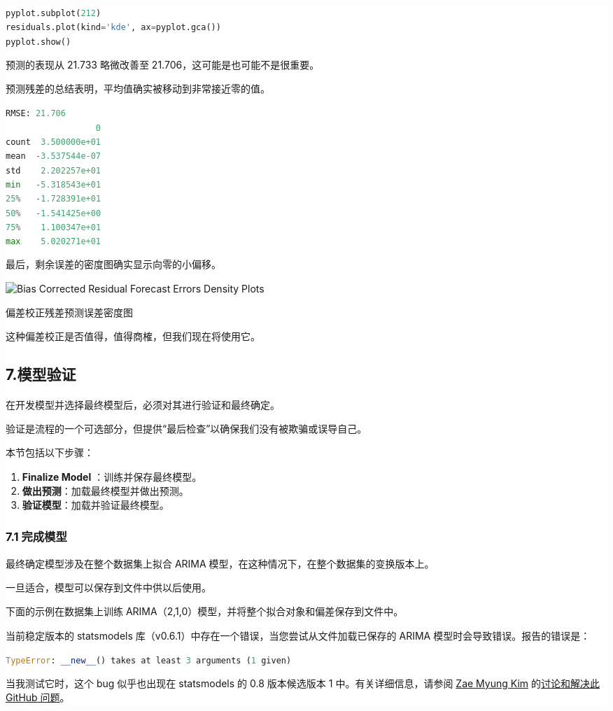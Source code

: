 ```py
pyplot.subplot(212)
residuals.plot(kind='kde', ax=pyplot.gca())
pyplot.show()
```

预测的表现从 21.733 略微改善至 21.706，这可能是也可能不是很重要。

预测残差的总结表明，平均值确实被移动到非常接近零的值。

```py
RMSE: 21.706
                  0
count  3.500000e+01
mean  -3.537544e-07
std    2.202257e+01
min   -5.318543e+01
25%   -1.728391e+01
50%   -1.541425e+00
75%    1.100347e+01
max    5.020271e+01
```

最后，剩余误差的密度图确实显示向零的小偏移。

![Bias Corrected Residual Forecast Errors Density Plots](img/d8bcb77ea309d5e17e653126cf327130.jpg)

偏差校正残差预测误差密度图

这种偏差校正是否值得，值得商榷，但我们现在将使用它。

## 7.模型验证

在开发模型并选择最终模型后，必须对其进行验证和最终确定。

验证是流程的一个可选部分，但提供“最后检查”以确保我们没有被欺骗或误导自己。

本节包括以下步骤：

1.  **Finalize Model** ：训练并保存最终模型。
2.  **做出预测**：加载最终模型并做出预测。
3.  **验证模型**：加载并验证最终模型。

### 7.1 完成模型

最终确定模型涉及在整个数据集上拟合 ARIMA 模型，在这种情况下，在整个数据集的变换版本上。

一旦适合，模型可以保存到文件中供以后使用。

下面的示例在数据集上训练 ARIMA（2,1,0）模型，并将整个拟合对象和偏差保存到文件中。

当前稳定版本的 statsmodels 库（v0.6.1）中存在一个错误，当您尝试从文件加载已保存的 ARIMA 模型时会导致错误。报告的错误是：

```py
TypeError: __new__() takes at least 3 arguments (1 given)
```

当我测试它时，这个 bug 似乎也出现在 statsmodels 的 0.8 版本候选版本 1 中。有关详细信息，请参阅 [Zae Myung Kim](http://zaemyung.com/) 的[讨论和解决此 GitHub 问题](https://github.com/statsmodels/statsmodels/pull/3217)。
